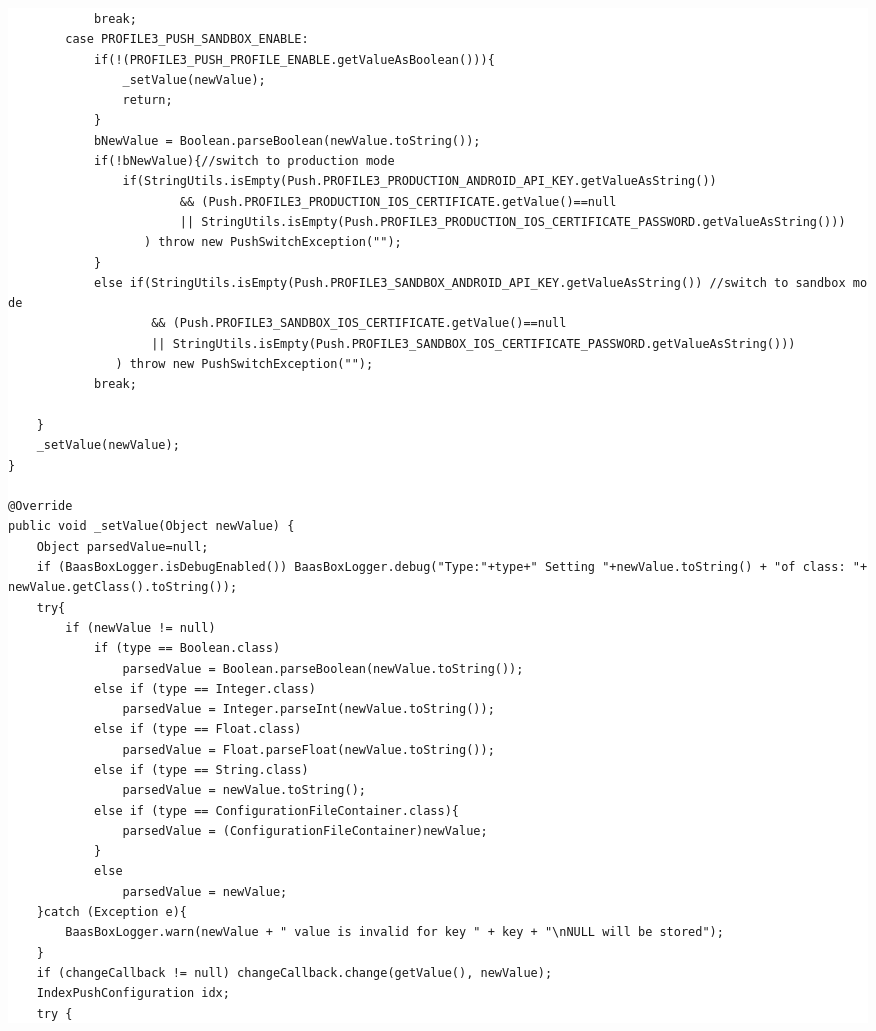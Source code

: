 				break;
			case PROFILE3_PUSH_SANDBOX_ENABLE:
				if(!(PROFILE3_PUSH_PROFILE_ENABLE.getValueAsBoolean())){
					_setValue(newValue);
					return;
				}				
				bNewValue = Boolean.parseBoolean(newValue.toString());
				if(!bNewValue){//switch to production mode
					if(StringUtils.isEmpty(Push.PROFILE3_PRODUCTION_ANDROID_API_KEY.getValueAsString()) 
							&& (Push.PROFILE3_PRODUCTION_IOS_CERTIFICATE.getValue()==null
							|| StringUtils.isEmpty(Push.PROFILE3_PRODUCTION_IOS_CERTIFICATE_PASSWORD.getValueAsString()))
					   ) throw new PushSwitchException("");
				}
				else if(StringUtils.isEmpty(Push.PROFILE3_SANDBOX_ANDROID_API_KEY.getValueAsString()) //switch to sandbox mode
						&& (Push.PROFILE3_SANDBOX_IOS_CERTIFICATE.getValue()==null
						|| StringUtils.isEmpty(Push.PROFILE3_SANDBOX_IOS_CERTIFICATE_PASSWORD.getValueAsString()))
				   ) throw new PushSwitchException("");
				break;
			
		}
		_setValue(newValue);
	}

	@Override
	public void _setValue(Object newValue) {
		Object parsedValue=null;
		if (BaasBoxLogger.isDebugEnabled()) BaasBoxLogger.debug("Type:"+type+" Setting "+newValue.toString() + "of class: "+newValue.getClass().toString());
		try{
			if (newValue != null)
				if (type == Boolean.class)
					parsedValue = Boolean.parseBoolean(newValue.toString());
				else if (type == Integer.class)
					parsedValue = Integer.parseInt(newValue.toString());
				else if (type == Float.class)
					parsedValue = Float.parseFloat(newValue.toString());
				else if (type == String.class)
					parsedValue = newValue.toString();
				else if (type == ConfigurationFileContainer.class){
					parsedValue = (ConfigurationFileContainer)newValue;
				}
				else
					parsedValue = newValue;
		}catch (Exception e){
			BaasBoxLogger.warn(newValue + " value is invalid for key " + key + "\nNULL will be stored");
		}
		if (changeCallback != null) changeCallback.change(getValue(), newValue);		
		IndexPushConfiguration idx;
		try {
